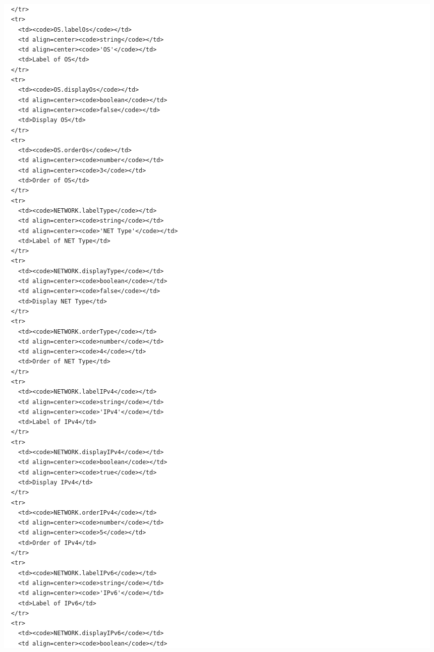       </tr>
      <tr>
        <td><code>OS.labelOs</code></td>
        <td align=center><code>string</code></td>
        <td align=center><code>'OS'</code></td>
        <td>Label of OS</td>
      </tr>
      <tr>
        <td><code>OS.displayOs</code></td>
        <td align=center><code>boolean</code></td>
        <td align=center><code>false</code></td>
        <td>Display OS</td>
      </tr>
      <tr>
        <td><code>OS.orderOs</code></td>
        <td align=center><code>number</code></td>
        <td align=center><code>3</code></td>
        <td>Order of OS</td>
      </tr>
      <tr>
        <td><code>NETWORK.labelType</code></td>
        <td align=center><code>string</code></td>
        <td align=center><code>'NET Type'</code></td>
        <td>Label of NET Type</td>
      </tr>
      <tr>
        <td><code>NETWORK.displayType</code></td>
        <td align=center><code>boolean</code></td>
        <td align=center><code>false</code></td>
        <td>Display NET Type</td>
      </tr>
      <tr>
        <td><code>NETWORK.orderType</code></td>
        <td align=center><code>number</code></td>
        <td align=center><code>4</code></td>
        <td>Order of NET Type</td>
      </tr>
      <tr>
        <td><code>NETWORK.labelIPv4</code></td>
        <td align=center><code>string</code></td>
        <td align=center><code>'IPv4'</code></td>
        <td>Label of IPv4</td>
      </tr>
      <tr>
        <td><code>NETWORK.displayIPv4</code></td>
        <td align=center><code>boolean</code></td>
        <td align=center><code>true</code></td>
        <td>Display IPv4</td>
      </tr>
      <tr>
        <td><code>NETWORK.orderIPv4</code></td>
        <td align=center><code>number</code></td>
        <td align=center><code>5</code></td>
        <td>Order of IPv4</td>
      </tr>
      <tr>
        <td><code>NETWORK.labelIPv6</code></td>
        <td align=center><code>string</code></td>
        <td align=center><code>'IPv6'</code></td>
        <td>Label of IPv6</td>
      </tr>
      <tr>
        <td><code>NETWORK.displayIPv6</code></td>
        <td align=center><code>boolean</code></td>